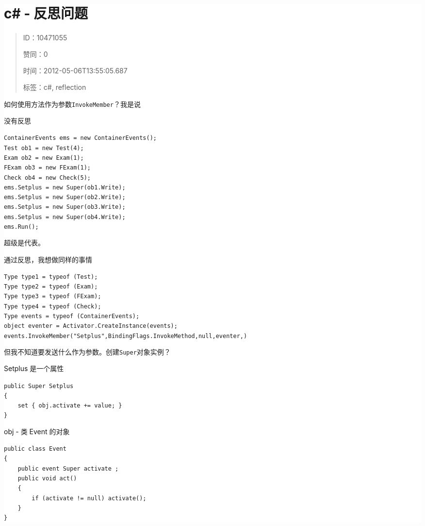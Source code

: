 # c# - 反思问题

> ID：10471055
> 
> 赞同：0
> 
> 时间：2012-05-06T13:55:05.687
> 
> 标签：c#, reflection

如何使用方法作为参数`InvokeMember`？我是说

没有反思

```
ContainerEvents ems = new ContainerEvents();
Test ob1 = new Test(4);
Exam ob2 = new Exam(1);
FExam ob3 = new FExam(1);
Check ob4 = new Check(5);
ems.Setplus = new Super(ob1.Write);
ems.Setplus = new Super(ob2.Write);
ems.Setplus = new Super(ob3.Write);
ems.Setplus = new Super(ob4.Write);
ems.Run(); 
```

超级是代表。

通过反思，我想做同样的事情

```
Type type1 = typeof (Test);
Type type2 = typeof (Exam);
Type type3 = typeof (FExam);
Type type4 = typeof (Check);
Type events = typeof (ContainerEvents);
object eventer = Activator.CreateInstance(events);
events.InvokeMember("Setplus",BindingFlags.InvokeMethod,null,eventer,) 
```

但我不知道要发送什么作为参数。创建`Super`对象实例？

Setplus 是一个属性

```
public Super Setplus
{
    set { obj.activate += value; }
} 
```

obj - 类 Event 的对象

```
public class Event
{
    public event Super activate ;
    public void act()
    {
        if (activate != null) activate();
    }
} 
```
